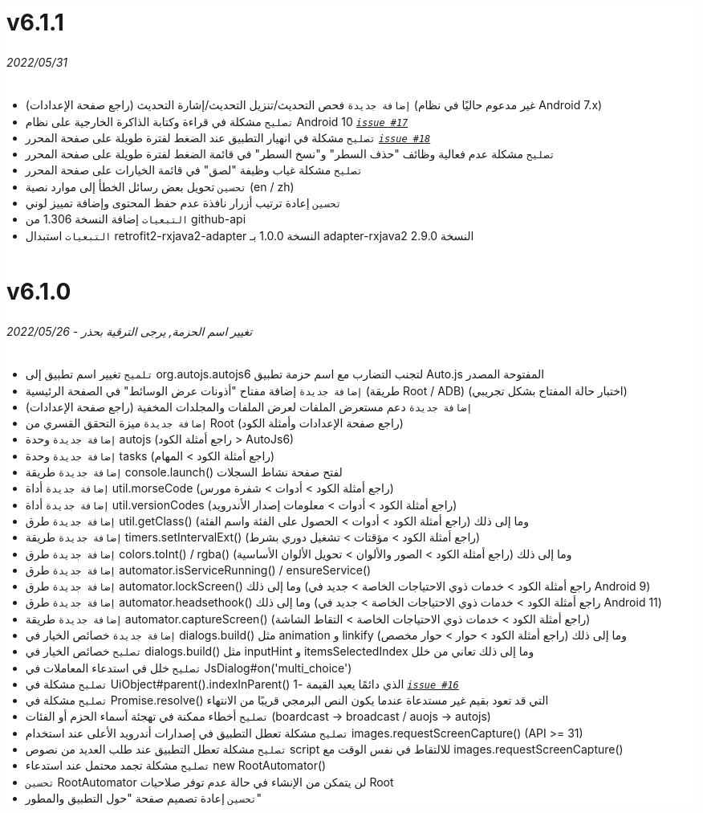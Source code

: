 # v6.1.1

###### 2022/05/31

* `إضافة جديدة` فحص التحديث/تنزيل التحديث/إشارة التحديث (راجع صفحة الإعدادات) (غير مدعوم حاليًا في نظام Android 7.x)
* `تصليح` مشكلة في قراءة وكتابة الذاكرة الخارجية على نظام Android 10 _[`issue #17`](http://issues.autojs6.com/17)_
* `تصليح` مشكلة في انهيار التطبيق عند الضغط لفترة طويلة على صفحة المحرر _[`issue #18`](http://issues.autojs6.com/18)_
* `تصليح` مشكلة عدم فعالية وظائف "حذف السطر" و"نسخ السطر" في قائمة الضغط لفترة طويلة على صفحة المحرر
* `تصليح` مشكلة غياب وظيفة "لصق" في قائمة الخيارات على صفحة المحرر
* `تحسين` تحويل بعض رسائل الخطأ إلى موارد نصية (en / zh)
* `تحسين` إعادة ترتيب أزرار نافذة عدم حفظ المحتوى وإضافة تمييز لوني
* `التبعيات` إضافة النسخة 1.306 من github-api
* `التبعيات` استبدال retrofit2-rxjava2-adapter النسخة 1.0.0 بـ adapter-rxjava2 النسخة 2.9.0

# v6.1.0

###### 2022/05/26 - تغيير اسم الحزمة, يرجى الترقية بحذر

* `تلميح` تغيير اسم تطبيق إلى org.autojs.autojs6 لتجنب التضارب مع اسم حزمة تطبيق Auto.js المفتوحة المصدر
* `إضافة جديدة` إضافة مفتاح "أذونات عرض الوسائط" في الصفحة الرئيسية (طريقة Root / ADB) (اختبار حالة المفتاح بشكل تجريبي)
* `إضافة جديدة` دعم مستعرض الملفات لعرض الملفات والمجلدات المخفية (راجع صفحة الإعدادات)
* `إضافة جديدة` ميزة التحقق القسري من Root (راجع صفحة الإعدادات وأمثلة الكود)
* `إضافة جديدة` وحدة autojs (راجع أمثلة الكود > AutoJs6)
* `إضافة جديدة` وحدة tasks (راجع أمثلة الكود > المهام)
* `إضافة جديدة` طريقة console.launch() لفتح صفحة نشاط السجلات
* `إضافة جديدة` أداة util.morseCode (راجع أمثلة الكود > أدوات > شفرة مورس)
* `إضافة جديدة` أداة util.versionCodes (راجع أمثلة الكود > أدوات > معلومات إصدار الأندرويد)
* `إضافة جديدة` طرق util.getClass() وما إلى ذلك (راجع أمثلة الكود > أدوات > الحصول على الفئة واسم الفئة)
* `إضافة جديدة` طريقة timers.setIntervalExt() (راجع أمثلة الكود > مؤقتات > تشغيل دوري بشرط)
* `إضافة جديدة` طرق colors.toInt() / rgba() وما إلى ذلك (راجع أمثلة الكود > الصور والألوان > تحويل الألوان الأساسية)
* `إضافة جديدة` طرق automator.isServiceRunning() / ensureService()
* `إضافة جديدة` طرق automator.lockScreen() وما إلى ذلك (راجع أمثلة الكود > خدمات ذوي الاحتياجات الخاصة > جديد في Android 9)
* `إضافة جديدة` طرق automator.headsethook() وما إلى ذلك (راجع أمثلة الكود > خدمات ذوي الاحتياجات الخاصة > جديد في Android 11)
* `إضافة جديدة` طريقة automator.captureScreen() (راجع أمثلة الكود > خدمات ذوي الاحتياجات الخاصة > التقاط الشاشة)
* `إضافة جديدة` خصائص الخيار في dialogs.build() مثل animation و linkify وما إلى ذلك (راجع أمثلة الكود > حوار > حوار مخصص)
* `تصليح` خصائص الخيار في dialogs.build() مثل inputHint و itemsSelectedIndex وما إلى ذلك تعاني من خلل
* `تصليح` خلل في استدعاء المعاملات في JsDialog#on('multi_choice')
* `تصليح` مشكلة في UiObject#parent().indexInParent() الذي دائمًا يعيد القيمة -1 _[`issue #16`](http://issues.autojs6.com/16)_
* `تصليح` مشكلة في Promise.resolve() التي قد تعود بقيم غير مستدعاة عندما يكون النص البرمجي قريبًا من الانتهاء
* `تصليح` أخطاء ممكنة في تهجئة أسماء الحزم أو الفئات (boardcast -> broadcast / auojs -> autojs)
* `تصليح` مشكلة تعطل التطبيق في إصدارات أندرويد الأعلى عند استخدام images.requestScreenCapture() (API >= 31)
* `تصليح` مشكلة تعطل التطبيق عند طلب العديد من نصوص script للالتقاط في نفس الوقت مع images.requestScreenCapture()
* `تصليح` مشكلة تجمد محتمل عند استدعاء new RootAutomator()
* `تحسين` RootAutomator لن يتمكن من الإنشاء في حالة عدم توفر صلاحيات Root
* `تحسين` إعادة تصميم صفحة "حول التطبيق والمطور"